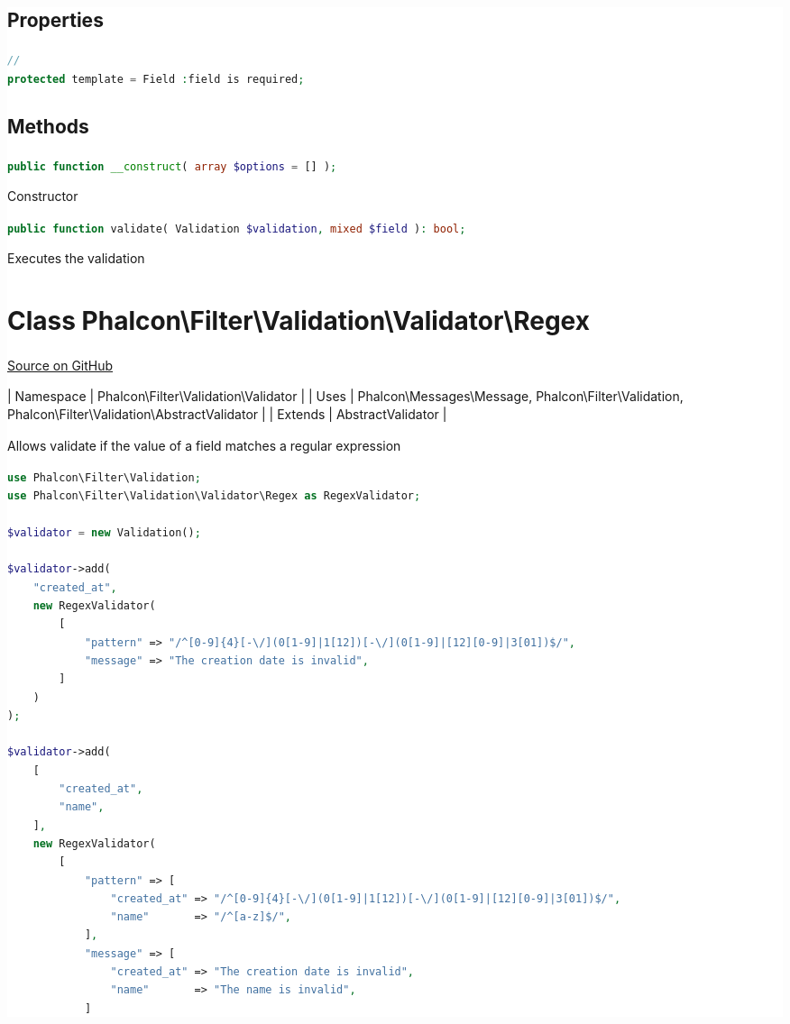 
## Properties
```php
//
protected template = Field :field is required;

```

## Methods

```php
public function __construct( array $options = [] );
```
Constructor


```php
public function validate( Validation $validation, mixed $field ): bool;
```
Executes the validation




<h1 id="filter-validation-validator-regex">Class Phalcon\Filter\Validation\Validator\Regex</h1>

[Source on GitHub](https://github.com/phalcon/cphalcon/blob/5.0.x/phalcon/Filter/Validation/Validator/Regex.zep)

| Namespace  | Phalcon\Filter\Validation\Validator |
| Uses       | Phalcon\Messages\Message, Phalcon\Filter\Validation, Phalcon\Filter\Validation\AbstractValidator |
| Extends    | AbstractValidator |

Allows validate if the value of a field matches a regular expression

```php
use Phalcon\Filter\Validation;
use Phalcon\Filter\Validation\Validator\Regex as RegexValidator;

$validator = new Validation();

$validator->add(
    "created_at",
    new RegexValidator(
        [
            "pattern" => "/^[0-9]{4}[-\/](0[1-9]|1[12])[-\/](0[1-9]|[12][0-9]|3[01])$/",
            "message" => "The creation date is invalid",
        ]
    )
);

$validator->add(
    [
        "created_at",
        "name",
    ],
    new RegexValidator(
        [
            "pattern" => [
                "created_at" => "/^[0-9]{4}[-\/](0[1-9]|1[12])[-\/](0[1-9]|[12][0-9]|3[01])$/",
                "name"       => "/^[a-z]$/",
            ],
            "message" => [
                "created_at" => "The creation date is invalid",
                "name"       => "The name is invalid",
            ]
```
